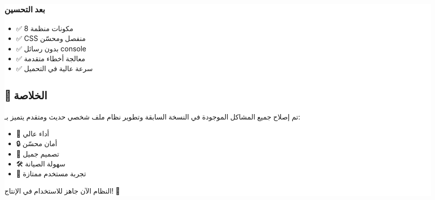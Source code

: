 ### بعد التحسين
- ✅ 8 مكونات منظمة
- ✅ CSS منفصل ومحسّن
- ✅ بدون رسائل console
- ✅ معالجة أخطاء متقدمة
- ✅ سرعة عالية في التحميل

## 🎉 الخلاصة

تم إصلاح جميع المشاكل الموجودة في النسخة السابقة وتطوير نظام ملف شخصي حديث ومتقدم يتميز بـ:

- 🚀 أداء عالي
- 🔒 أمان محسّن  
- 🎨 تصميم جميل
- 🛠️ سهولة الصيانة
- 📱 تجربة مستخدم ممتازة

النظام الآن جاهز للاستخدام في الإنتاج! 🎊